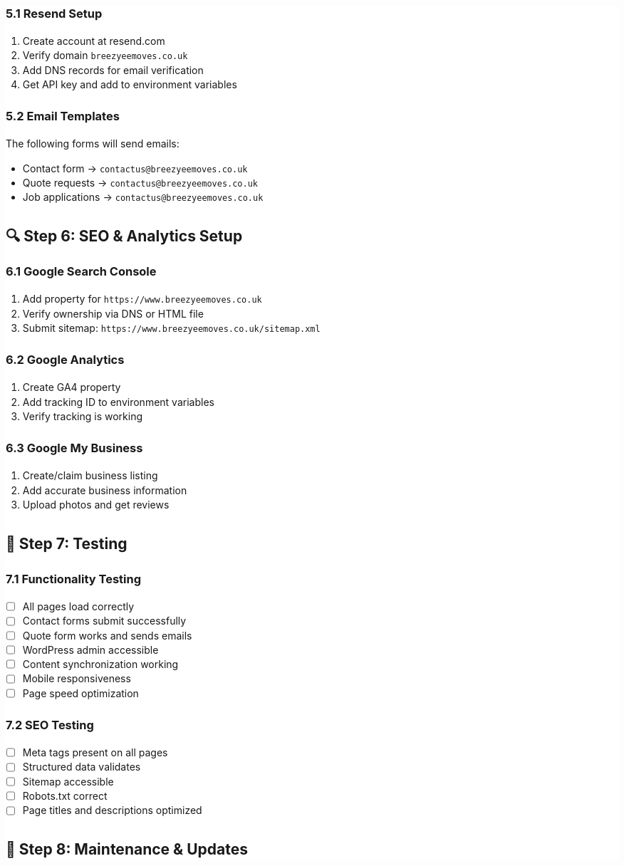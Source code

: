 ### 5.1 Resend Setup
1. Create account at resend.com
2. Verify domain `breezyeemoves.co.uk`
3. Add DNS records for email verification
4. Get API key and add to environment variables

### 5.2 Email Templates
The following forms will send emails:
- Contact form → `contactus@breezyeemoves.co.uk`
- Quote requests → `contactus@breezyeemoves.co.uk`
- Job applications → `contactus@breezyeemoves.co.uk`

## 🔍 Step 6: SEO & Analytics Setup

### 6.1 Google Search Console
1. Add property for `https://www.breezyeemoves.co.uk`
2. Verify ownership via DNS or HTML file
3. Submit sitemap: `https://www.breezyeemoves.co.uk/sitemap.xml`

### 6.2 Google Analytics
1. Create GA4 property
2. Add tracking ID to environment variables
3. Verify tracking is working

### 6.3 Google My Business
1. Create/claim business listing
2. Add accurate business information
3. Upload photos and get reviews

## 🧪 Step 7: Testing

### 7.1 Functionality Testing
- [ ] All pages load correctly
- [ ] Contact forms submit successfully
- [ ] Quote form works and sends emails
- [ ] WordPress admin accessible
- [ ] Content synchronization working
- [ ] Mobile responsiveness
- [ ] Page speed optimization

### 7.2 SEO Testing
- [ ] Meta tags present on all pages
- [ ] Structured data validates
- [ ] Sitemap accessible
- [ ] Robots.txt correct
- [ ] Page titles and descriptions optimized

## 🔧 Step 8: Maintenance & Updates
